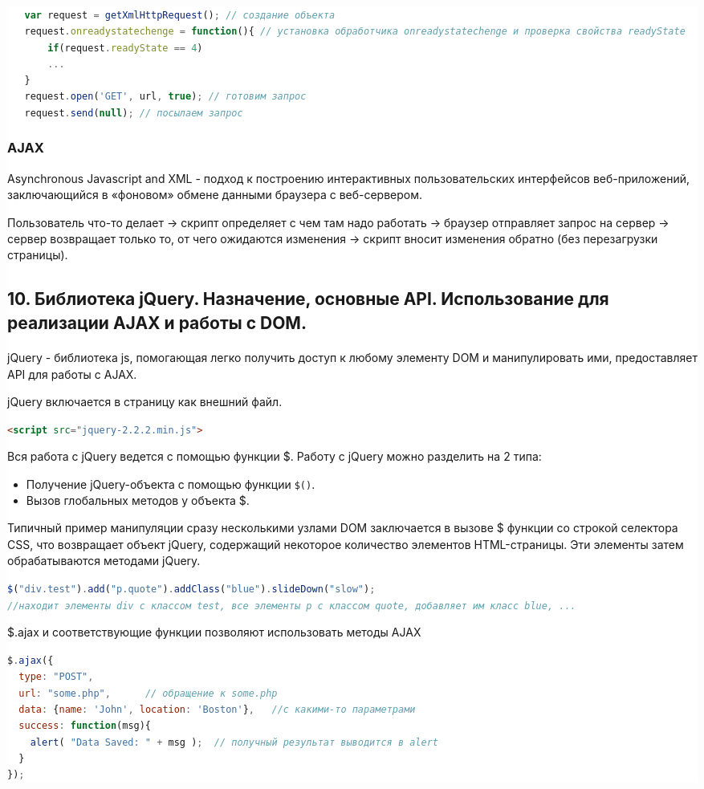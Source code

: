 ```js
   var request = getXmlHttpRequest(); // создание объекта
   request.onreadystatechenge = function(){ // установка обработчика onreadystatechenge и проверка свойства readyState
       if(request.readyState == 4)
       ...
   }
   request.open('GET', url, true); // готовим запрос
   request.send(null); // посылаем запрос
```
### AJAX

Asynchronous Javascript and XML - подход к построению интерактивных пользовательских интерфейсов веб-приложений, заключающийся в «фоновом» обмене данными браузера с веб-сервером.

Пользователь что-то делает -> скрипт определяет с чем там надо работать -> браузер отправляет запрос на сервер -> сервер возвращает только то, от чего ожидаются изменения -> скрипт вносит изменения обратно (без перезагрузки страницы).

## 10. Библиотека jQuery. Назначение, основные API. Использование для реализации AJAX и работы с DOM.

jQuery - библиотека js, помогающая легко получить доступ к любому элементу DOM и манипулировать ими, предоставляет API для работы с AJAX.

jQuery включается в страницу как внешний файл.

```html 
<script src="jquery-2.2.2.min.js">
```

Вся работа с jQuery ведется с помощью функции $. Работу с jQuery можно разделить на 2 типа:

- Получение jQuery-объекта с помощью функции `$()`.
- Вызов глобальных методов у объекта $.

Типичный пример манипуляции сразу несколькими узлами DOM заключается в вызове $ функции со строкой селектора CSS, что возвращает объект jQuery, содержащий некоторое количество элементов HTML-страницы. Эти элементы затем обрабатываются методами jQuery.

```js
$("div.test").add("p.quote").addClass("blue").slideDown("slow");
//находит элементы div с классом test, все элементы p с классом quote, добавляет им класс blue, ...
```

$.ajax и соответствующие функции позволяют использовать методы AJAX

```js
$.ajax({
  type: "POST",
  url: "some.php",      // обращение к some.php
  data: {name: 'John', location: 'Boston'},   //с какими-то параметрами
  success: function(msg){
    alert( "Data Saved: " + msg );  // получный результат выводится в alert
  }
}); 
```
